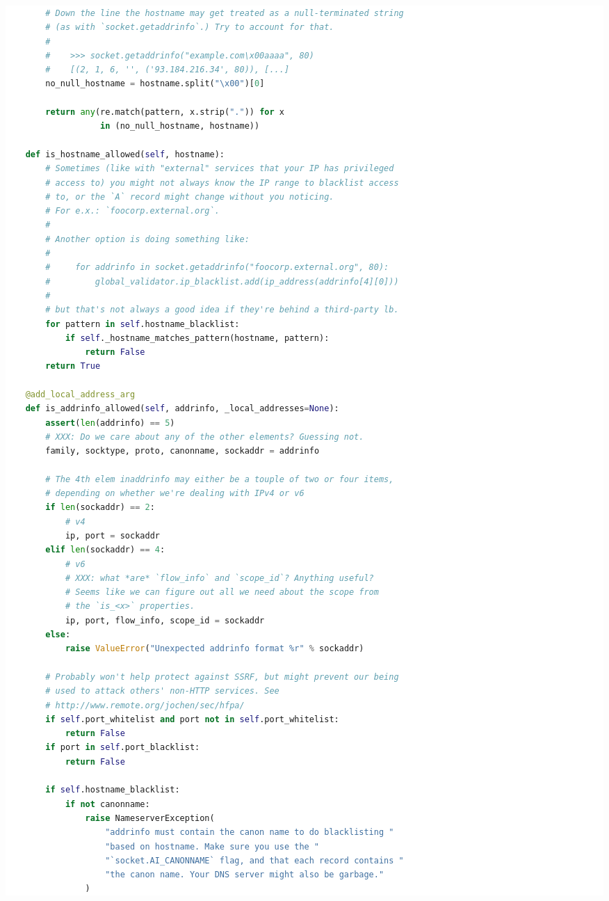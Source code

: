 ```python
        # Down the line the hostname may get treated as a null-terminated string
        # (as with `socket.getaddrinfo`.) Try to account for that.
        #
        #    >>> socket.getaddrinfo("example.com\x00aaaa", 80)
        #    [(2, 1, 6, '', ('93.184.216.34', 80)), [...]
        no_null_hostname = hostname.split("\x00")[0]

        return any(re.match(pattern, x.strip(".")) for x
                   in (no_null_hostname, hostname))

    def is_hostname_allowed(self, hostname):
        # Sometimes (like with "external" services that your IP has privileged
        # access to) you might not always know the IP range to blacklist access
        # to, or the `A` record might change without you noticing.
        # For e.x.: `foocorp.external.org`.
        #
        # Another option is doing something like:
        #
        #     for addrinfo in socket.getaddrinfo("foocorp.external.org", 80):
        #         global_validator.ip_blacklist.add(ip_address(addrinfo[4][0]))
        #
        # but that's not always a good idea if they're behind a third-party lb.
        for pattern in self.hostname_blacklist:
            if self._hostname_matches_pattern(hostname, pattern):
                return False
        return True

    @add_local_address_arg
    def is_addrinfo_allowed(self, addrinfo, _local_addresses=None):
        assert(len(addrinfo) == 5)
        # XXX: Do we care about any of the other elements? Guessing not.
        family, socktype, proto, canonname, sockaddr = addrinfo

        # The 4th elem inaddrinfo may either be a touple of two or four items,
        # depending on whether we're dealing with IPv4 or v6
        if len(sockaddr) == 2:
            # v4
            ip, port = sockaddr
        elif len(sockaddr) == 4:
            # v6
            # XXX: what *are* `flow_info` and `scope_id`? Anything useful?
            # Seems like we can figure out all we need about the scope from
            # the `is_<x>` properties.
            ip, port, flow_info, scope_id = sockaddr
        else:
            raise ValueError("Unexpected addrinfo format %r" % sockaddr)

        # Probably won't help protect against SSRF, but might prevent our being
        # used to attack others' non-HTTP services. See
        # http://www.remote.org/jochen/sec/hfpa/
        if self.port_whitelist and port not in self.port_whitelist:
            return False
        if port in self.port_blacklist:
            return False

        if self.hostname_blacklist:
            if not canonname:
                raise NameserverException(
                    "addrinfo must contain the canon name to do blacklisting "
                    "based on hostname. Make sure you use the "
                    "`socket.AI_CANONNAME` flag, and that each record contains "
                    "the canon name. Your DNS server might also be garbage."
                )
```